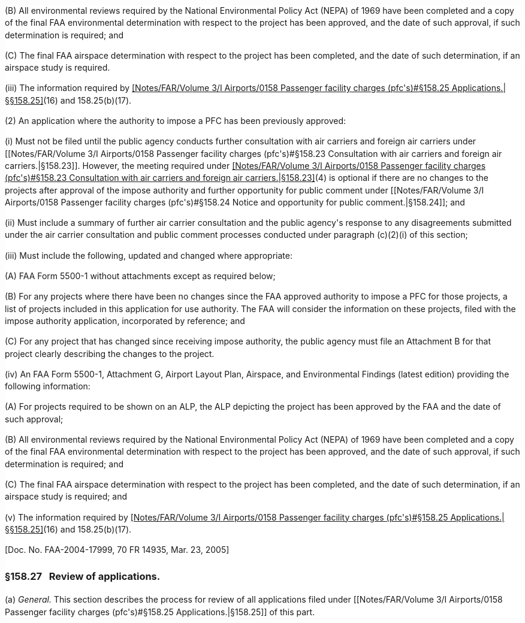\(B\) All environmental reviews required by the National Environmental Policy Act (NEPA) of 1969 have been completed and a copy of the final FAA environmental determination with respect to the project has been approved, and the date of such approval, if such determination is required; and

\(C\) The final FAA airspace determination with respect to the project has been completed, and the date of such determination, if an airspace study is required.

\(iii\) The information required by [[Notes/FAR/Volume 3/I Airports/0158 Passenger facility charges (pfc's)#§158.25   Applications.\|§§158.25]](b)(16) and 158.25(b)(17).

\(2\) An application where the authority to impose a PFC has been previously approved:

\(i\) Must not be filed until the public agency conducts further consultation with air carriers and foreign air carriers under [[Notes/FAR/Volume 3/I Airports/0158 Passenger facility charges (pfc's)#§158.23   Consultation with air carriers and foreign air carriers.\|§158.23]]. However, the meeting required under [[Notes/FAR/Volume 3/I Airports/0158 Passenger facility charges (pfc's)#§158.23   Consultation with air carriers and foreign air carriers.\|§158.23]](a)(4) is optional if there are no changes to the projects after approval of the impose authority and further opportunity for public comment under [[Notes/FAR/Volume 3/I Airports/0158 Passenger facility charges (pfc's)#§158.24   Notice and opportunity for public comment.\|§158.24]]; and

\(ii\) Must include a summary of further air carrier consultation and the public agency's response to any disagreements submitted under the air carrier consultation and public comment processes conducted under paragraph (c)(2)(i) of this section;

\(iii\) Must include the following, updated and changed where appropriate:

\(A\) FAA Form 5500-1 without attachments except as required below;

\(B\) For any projects where there have been no changes since the FAA approved authority to impose a PFC for those projects, a list of projects included in this application for use authority. The FAA will consider the information on these projects, filed with the impose authority application, incorporated by reference; and

\(C\) For any project that has changed since receiving impose authority, the public agency must file an Attachment B for that project clearly describing the changes to the project.

\(iv\) An FAA Form 5500-1, Attachment G, Airport Layout Plan, Airspace, and Environmental Findings (latest edition) providing the following information:

\(A\) For projects required to be shown on an ALP, the ALP depicting the project has been approved by the FAA and the date of such approval;

\(B\) All environmental reviews required by the National Environmental Policy Act (NEPA) of 1969 have been completed and a copy of the final FAA environmental determination with respect to the project has been approved, and the date of such approval, if such determination is required; and

\(C\) The final FAA airspace determination with respect to the project has been completed, and the date of such determination, if an airspace study is required; and

\(v\) The information required by [[Notes/FAR/Volume 3/I Airports/0158 Passenger facility charges (pfc's)#§158.25   Applications.\|§§158.25]](b)(16) and 158.25(b)(17).

\[Doc. No. FAA-2004-17999, 70 FR 14935, Mar. 23, 2005\]

### §158.27   Review of applications.

\(a\) *General.* This section describes the process for review of all applications filed under [[Notes/FAR/Volume 3/I Airports/0158 Passenger facility charges (pfc's)#§158.25   Applications.\|§158.25]] of this part.
